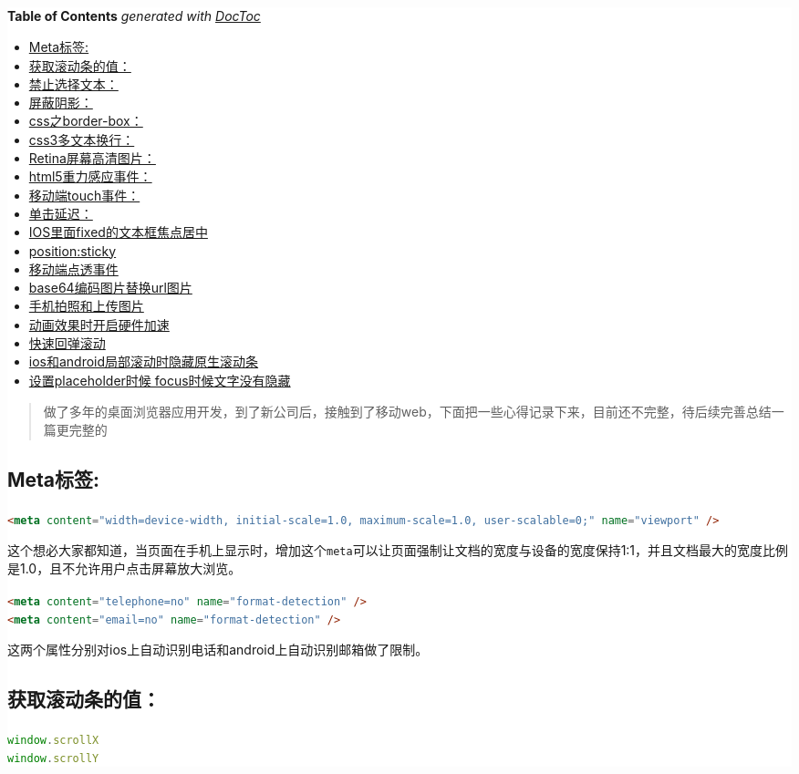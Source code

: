 

**Table of Contents**  *generated with [DocToc](https://github.com/thlorenz/doctoc)*

- [Meta标签:](#meta%E6%A0%87%E7%AD%BE)
- [获取滚动条的值：](#%E8%8E%B7%E5%8F%96%E6%BB%9A%E5%8A%A8%E6%9D%A1%E7%9A%84%E5%80%BC)
- [禁止选择文本：](#%E7%A6%81%E6%AD%A2%E9%80%89%E6%8B%A9%E6%96%87%E6%9C%AC)
- [屏蔽阴影：](#%E5%B1%8F%E8%94%BD%E9%98%B4%E5%BD%B1)
- [css之border-box：](#css%E4%B9%8Bborder-box)
- [css3多文本换行：](#css3%E5%A4%9A%E6%96%87%E6%9C%AC%E6%8D%A2%E8%A1%8C)
- [Retina屏幕高清图片：](#retina%E5%B1%8F%E5%B9%95%E9%AB%98%E6%B8%85%E5%9B%BE%E7%89%87)
- [html5重力感应事件：](#html5%E9%87%8D%E5%8A%9B%E6%84%9F%E5%BA%94%E4%BA%8B%E4%BB%B6)
- [移动端touch事件：](#%E7%A7%BB%E5%8A%A8%E7%AB%AFtouch%E4%BA%8B%E4%BB%B6)
- [单击延迟：](#%E5%8D%95%E5%87%BB%E5%BB%B6%E8%BF%9F)
- [IOS里面fixed的文本框焦点居中](#ios%E9%87%8C%E9%9D%A2fixed%E7%9A%84%E6%96%87%E6%9C%AC%E6%A1%86%E7%84%A6%E7%82%B9%E5%B1%85%E4%B8%AD)
- [position:sticky](#positionsticky)
- [移动端点透事件](#%E7%A7%BB%E5%8A%A8%E7%AB%AF%E7%82%B9%E9%80%8F%E4%BA%8B%E4%BB%B6)
- [base64编码图片替换url图片](#base64%E7%BC%96%E7%A0%81%E5%9B%BE%E7%89%87%E6%9B%BF%E6%8D%A2url%E5%9B%BE%E7%89%87)
- [手机拍照和上传图片](#%E6%89%8B%E6%9C%BA%E6%8B%8D%E7%85%A7%E5%92%8C%E4%B8%8A%E4%BC%A0%E5%9B%BE%E7%89%87)
- [动画效果时开启硬件加速](#%E5%8A%A8%E7%94%BB%E6%95%88%E6%9E%9C%E6%97%B6%E5%BC%80%E5%90%AF%E7%A1%AC%E4%BB%B6%E5%8A%A0%E9%80%9F)
- [快速回弹滚动](#%E5%BF%AB%E9%80%9F%E5%9B%9E%E5%BC%B9%E6%BB%9A%E5%8A%A8)
- [ios和android局部滚动时隐藏原生滚动条](#ios%E5%92%8Candroid%E5%B1%80%E9%83%A8%E6%BB%9A%E5%8A%A8%E6%97%B6%E9%9A%90%E8%97%8F%E5%8E%9F%E7%94%9F%E6%BB%9A%E5%8A%A8%E6%9D%A1)
- [设置placeholder时候 focus时候文字没有隐藏](#%E8%AE%BE%E7%BD%AEplaceholder%E6%97%B6%E5%80%99-focus%E6%97%B6%E5%80%99%E6%96%87%E5%AD%97%E6%B2%A1%E6%9C%89%E9%9A%90%E8%97%8F)



> 做了多年的桌面浏览器应用开发，到了新公司后，接触到了移动web，下面把一些心得记录下来，目前还不完整，待后续完善总结一篇更完整的

## Meta标签:

```html
<meta content="width=device-width, initial-scale=1.0, maximum-scale=1.0, user-scalable=0;" name="viewport" />
```

这个想必大家都知道，当页面在手机上显示时，增加这个`meta`可以让页面强制让文档的宽度与设备的宽度保持1:1，并且文档最大的宽度比例是1.0，且不允许用户点击屏幕放大浏览。

```html
<meta content="telephone=no" name="format-detection" />
<meta content="email=no" name="format-detection" />
```

这两个属性分别对ios上自动识别电话和android上自动识别邮箱做了限制。

## 获取滚动条的值：

```javascript
window.scrollX
window.scrollY   
```
